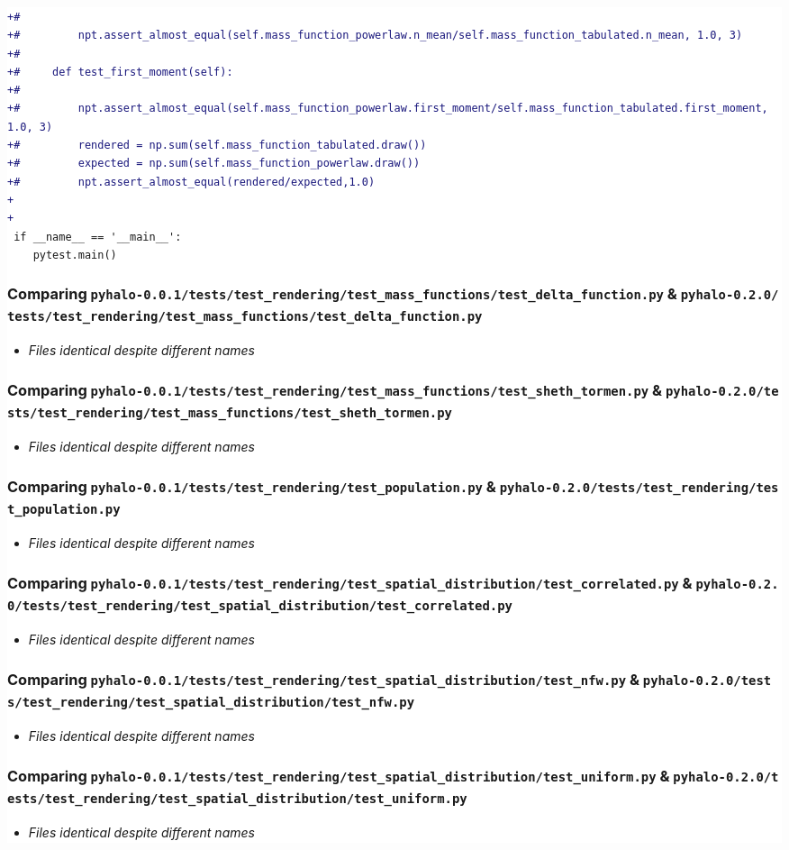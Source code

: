```diff
+#
+#         npt.assert_almost_equal(self.mass_function_powerlaw.n_mean/self.mass_function_tabulated.n_mean, 1.0, 3)
+#
+#     def test_first_moment(self):
+#
+#         npt.assert_almost_equal(self.mass_function_powerlaw.first_moment/self.mass_function_tabulated.first_moment, 1.0, 3)
+#         rendered = np.sum(self.mass_function_tabulated.draw())
+#         expected = np.sum(self.mass_function_powerlaw.draw())
+#         npt.assert_almost_equal(rendered/expected,1.0)
+
+
 if __name__ == '__main__':
    pytest.main()
```

### Comparing `pyhalo-0.0.1/tests/test_rendering/test_mass_functions/test_delta_function.py` & `pyhalo-0.2.0/tests/test_rendering/test_mass_functions/test_delta_function.py`

 * *Files identical despite different names*

### Comparing `pyhalo-0.0.1/tests/test_rendering/test_mass_functions/test_sheth_tormen.py` & `pyhalo-0.2.0/tests/test_rendering/test_mass_functions/test_sheth_tormen.py`

 * *Files identical despite different names*

### Comparing `pyhalo-0.0.1/tests/test_rendering/test_population.py` & `pyhalo-0.2.0/tests/test_rendering/test_population.py`

 * *Files identical despite different names*

### Comparing `pyhalo-0.0.1/tests/test_rendering/test_spatial_distribution/test_correlated.py` & `pyhalo-0.2.0/tests/test_rendering/test_spatial_distribution/test_correlated.py`

 * *Files identical despite different names*

### Comparing `pyhalo-0.0.1/tests/test_rendering/test_spatial_distribution/test_nfw.py` & `pyhalo-0.2.0/tests/test_rendering/test_spatial_distribution/test_nfw.py`

 * *Files identical despite different names*

### Comparing `pyhalo-0.0.1/tests/test_rendering/test_spatial_distribution/test_uniform.py` & `pyhalo-0.2.0/tests/test_rendering/test_spatial_distribution/test_uniform.py`

 * *Files identical despite different names*

